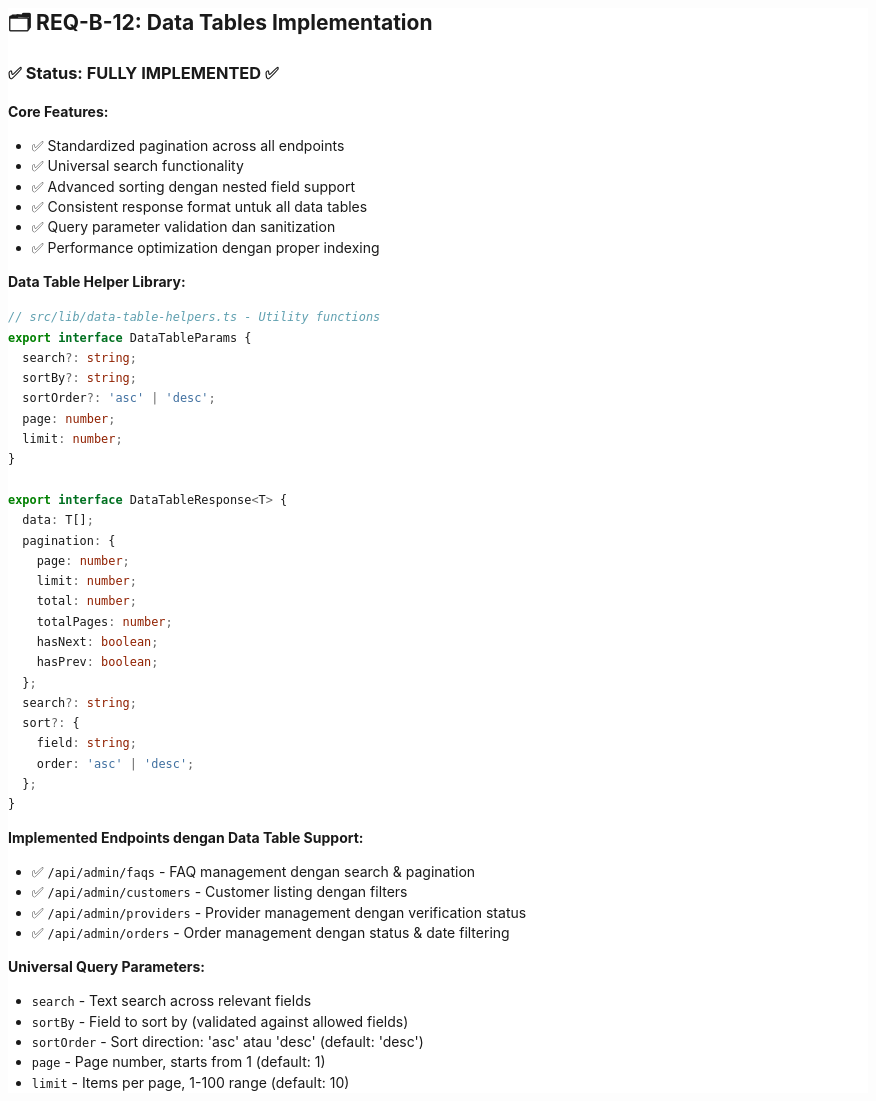 
## 🗂️ REQ-B-12: Data Tables Implementation

### ✅ **Status: FULLY IMPLEMENTED** ✅

**Core Features:**
- ✅ Standardized pagination across all endpoints
- ✅ Universal search functionality
- ✅ Advanced sorting dengan nested field support
- ✅ Consistent response format untuk all data tables
- ✅ Query parameter validation dan sanitization
- ✅ Performance optimization dengan proper indexing

**Data Table Helper Library:**
```typescript
// src/lib/data-table-helpers.ts - Utility functions
export interface DataTableParams {
  search?: string;
  sortBy?: string;
  sortOrder?: 'asc' | 'desc';
  page: number;
  limit: number;
}

export interface DataTableResponse<T> {
  data: T[];
  pagination: {
    page: number;
    limit: number;
    total: number;
    totalPages: number;
    hasNext: boolean;
    hasPrev: boolean;
  };
  search?: string;
  sort?: {
    field: string;
    order: 'asc' | 'desc';
  };
}
```

**Implemented Endpoints dengan Data Table Support:**
- ✅ `/api/admin/faqs` - FAQ management dengan search & pagination
- ✅ `/api/admin/customers` - Customer listing dengan filters
- ✅ `/api/admin/providers` - Provider management dengan verification status
- ✅ `/api/admin/orders` - Order management dengan status & date filtering

**Universal Query Parameters:**
- `search` - Text search across relevant fields
- `sortBy` - Field to sort by (validated against allowed fields)
- `sortOrder` - Sort direction: 'asc' atau 'desc' (default: 'desc')
- `page` - Page number, starts from 1 (default: 1)
- `limit` - Items per page, 1-100 range (default: 10)
